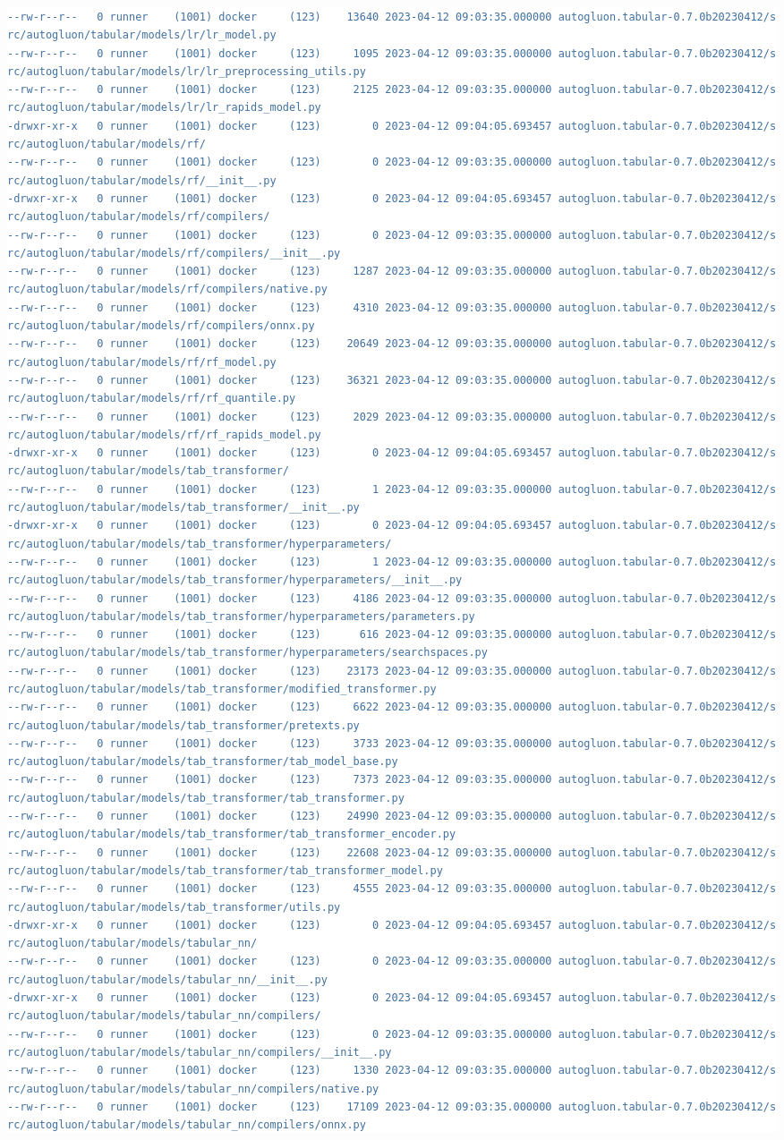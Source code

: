 ```diff
--rw-r--r--   0 runner    (1001) docker     (123)    13640 2023-04-12 09:03:35.000000 autogluon.tabular-0.7.0b20230412/src/autogluon/tabular/models/lr/lr_model.py
--rw-r--r--   0 runner    (1001) docker     (123)     1095 2023-04-12 09:03:35.000000 autogluon.tabular-0.7.0b20230412/src/autogluon/tabular/models/lr/lr_preprocessing_utils.py
--rw-r--r--   0 runner    (1001) docker     (123)     2125 2023-04-12 09:03:35.000000 autogluon.tabular-0.7.0b20230412/src/autogluon/tabular/models/lr/lr_rapids_model.py
-drwxr-xr-x   0 runner    (1001) docker     (123)        0 2023-04-12 09:04:05.693457 autogluon.tabular-0.7.0b20230412/src/autogluon/tabular/models/rf/
--rw-r--r--   0 runner    (1001) docker     (123)        0 2023-04-12 09:03:35.000000 autogluon.tabular-0.7.0b20230412/src/autogluon/tabular/models/rf/__init__.py
-drwxr-xr-x   0 runner    (1001) docker     (123)        0 2023-04-12 09:04:05.693457 autogluon.tabular-0.7.0b20230412/src/autogluon/tabular/models/rf/compilers/
--rw-r--r--   0 runner    (1001) docker     (123)        0 2023-04-12 09:03:35.000000 autogluon.tabular-0.7.0b20230412/src/autogluon/tabular/models/rf/compilers/__init__.py
--rw-r--r--   0 runner    (1001) docker     (123)     1287 2023-04-12 09:03:35.000000 autogluon.tabular-0.7.0b20230412/src/autogluon/tabular/models/rf/compilers/native.py
--rw-r--r--   0 runner    (1001) docker     (123)     4310 2023-04-12 09:03:35.000000 autogluon.tabular-0.7.0b20230412/src/autogluon/tabular/models/rf/compilers/onnx.py
--rw-r--r--   0 runner    (1001) docker     (123)    20649 2023-04-12 09:03:35.000000 autogluon.tabular-0.7.0b20230412/src/autogluon/tabular/models/rf/rf_model.py
--rw-r--r--   0 runner    (1001) docker     (123)    36321 2023-04-12 09:03:35.000000 autogluon.tabular-0.7.0b20230412/src/autogluon/tabular/models/rf/rf_quantile.py
--rw-r--r--   0 runner    (1001) docker     (123)     2029 2023-04-12 09:03:35.000000 autogluon.tabular-0.7.0b20230412/src/autogluon/tabular/models/rf/rf_rapids_model.py
-drwxr-xr-x   0 runner    (1001) docker     (123)        0 2023-04-12 09:04:05.693457 autogluon.tabular-0.7.0b20230412/src/autogluon/tabular/models/tab_transformer/
--rw-r--r--   0 runner    (1001) docker     (123)        1 2023-04-12 09:03:35.000000 autogluon.tabular-0.7.0b20230412/src/autogluon/tabular/models/tab_transformer/__init__.py
-drwxr-xr-x   0 runner    (1001) docker     (123)        0 2023-04-12 09:04:05.693457 autogluon.tabular-0.7.0b20230412/src/autogluon/tabular/models/tab_transformer/hyperparameters/
--rw-r--r--   0 runner    (1001) docker     (123)        1 2023-04-12 09:03:35.000000 autogluon.tabular-0.7.0b20230412/src/autogluon/tabular/models/tab_transformer/hyperparameters/__init__.py
--rw-r--r--   0 runner    (1001) docker     (123)     4186 2023-04-12 09:03:35.000000 autogluon.tabular-0.7.0b20230412/src/autogluon/tabular/models/tab_transformer/hyperparameters/parameters.py
--rw-r--r--   0 runner    (1001) docker     (123)      616 2023-04-12 09:03:35.000000 autogluon.tabular-0.7.0b20230412/src/autogluon/tabular/models/tab_transformer/hyperparameters/searchspaces.py
--rw-r--r--   0 runner    (1001) docker     (123)    23173 2023-04-12 09:03:35.000000 autogluon.tabular-0.7.0b20230412/src/autogluon/tabular/models/tab_transformer/modified_transformer.py
--rw-r--r--   0 runner    (1001) docker     (123)     6622 2023-04-12 09:03:35.000000 autogluon.tabular-0.7.0b20230412/src/autogluon/tabular/models/tab_transformer/pretexts.py
--rw-r--r--   0 runner    (1001) docker     (123)     3733 2023-04-12 09:03:35.000000 autogluon.tabular-0.7.0b20230412/src/autogluon/tabular/models/tab_transformer/tab_model_base.py
--rw-r--r--   0 runner    (1001) docker     (123)     7373 2023-04-12 09:03:35.000000 autogluon.tabular-0.7.0b20230412/src/autogluon/tabular/models/tab_transformer/tab_transformer.py
--rw-r--r--   0 runner    (1001) docker     (123)    24990 2023-04-12 09:03:35.000000 autogluon.tabular-0.7.0b20230412/src/autogluon/tabular/models/tab_transformer/tab_transformer_encoder.py
--rw-r--r--   0 runner    (1001) docker     (123)    22608 2023-04-12 09:03:35.000000 autogluon.tabular-0.7.0b20230412/src/autogluon/tabular/models/tab_transformer/tab_transformer_model.py
--rw-r--r--   0 runner    (1001) docker     (123)     4555 2023-04-12 09:03:35.000000 autogluon.tabular-0.7.0b20230412/src/autogluon/tabular/models/tab_transformer/utils.py
-drwxr-xr-x   0 runner    (1001) docker     (123)        0 2023-04-12 09:04:05.693457 autogluon.tabular-0.7.0b20230412/src/autogluon/tabular/models/tabular_nn/
--rw-r--r--   0 runner    (1001) docker     (123)        0 2023-04-12 09:03:35.000000 autogluon.tabular-0.7.0b20230412/src/autogluon/tabular/models/tabular_nn/__init__.py
-drwxr-xr-x   0 runner    (1001) docker     (123)        0 2023-04-12 09:04:05.693457 autogluon.tabular-0.7.0b20230412/src/autogluon/tabular/models/tabular_nn/compilers/
--rw-r--r--   0 runner    (1001) docker     (123)        0 2023-04-12 09:03:35.000000 autogluon.tabular-0.7.0b20230412/src/autogluon/tabular/models/tabular_nn/compilers/__init__.py
--rw-r--r--   0 runner    (1001) docker     (123)     1330 2023-04-12 09:03:35.000000 autogluon.tabular-0.7.0b20230412/src/autogluon/tabular/models/tabular_nn/compilers/native.py
--rw-r--r--   0 runner    (1001) docker     (123)    17109 2023-04-12 09:03:35.000000 autogluon.tabular-0.7.0b20230412/src/autogluon/tabular/models/tabular_nn/compilers/onnx.py
```